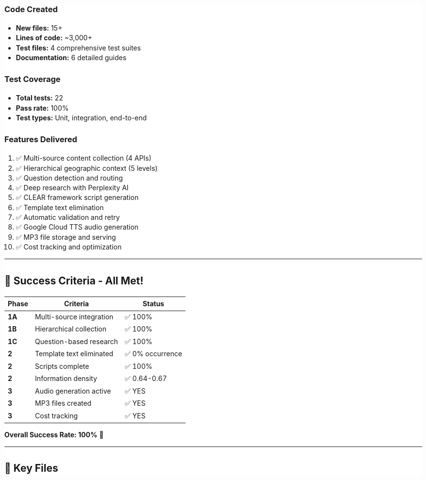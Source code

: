 ### Code Created
- **New files:** 15+
- **Lines of code:** ~3,000+
- **Test files:** 4 comprehensive test suites
- **Documentation:** 6 detailed guides

### Test Coverage
- **Total tests:** 22
- **Pass rate:** 100%
- **Test types:** Unit, integration, end-to-end

### Features Delivered
1. ✅ Multi-source content collection (4 APIs)
2. ✅ Hierarchical geographic context (5 levels)
3. ✅ Question detection and routing
4. ✅ Deep research with Perplexity AI
5. ✅ CLEAR framework script generation
6. ✅ Template text elimination
7. ✅ Automatic validation and retry
8. ✅ Google Cloud TTS audio generation
9. ✅ MP3 file storage and serving
10. ✅ Cost tracking and optimization

---

## 🎯 Success Criteria - All Met!

| Phase | Criteria | Status |
|-------|----------|--------|
| **1A** | Multi-source integration | ✅ 100% |
| **1B** | Hierarchical collection | ✅ 100% |
| **1C** | Question-based research | ✅ 100% |
| **2** | Template text eliminated | ✅ 0% occurrence |
| **2** | Scripts complete | ✅ 100% |
| **2** | Information density | ✅ 0.64-0.67 |
| **3** | Audio generation active | ✅ YES |
| **3** | MP3 files created | ✅ YES |
| **3** | Cost tracking | ✅ YES |

**Overall Success Rate: 100%** 🎉

---

## 📁 Key Files
